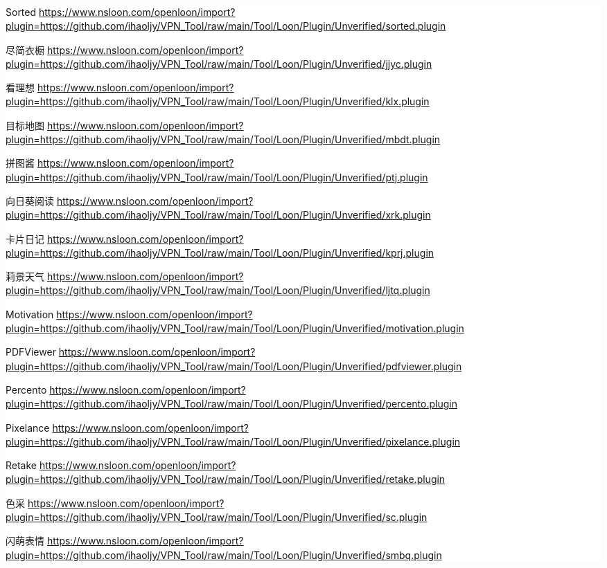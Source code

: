 Sorted
https://www.nsloon.com/openloon/import?plugin=https://github.com/ihaoljy/VPN_Tool/raw/main/Tool/Loon/Plugin/Unverified/sorted.plugin

尽简衣橱
https://www.nsloon.com/openloon/import?plugin=https://github.com/ihaoljy/VPN_Tool/raw/main/Tool/Loon/Plugin/Unverified/jjyc.plugin

看理想
https://www.nsloon.com/openloon/import?plugin=https://github.com/ihaoljy/VPN_Tool/raw/main/Tool/Loon/Plugin/Unverified/klx.plugin

目标地图
https://www.nsloon.com/openloon/import?plugin=https://github.com/ihaoljy/VPN_Tool/raw/main/Tool/Loon/Plugin/Unverified/mbdt.plugin

拼图酱
https://www.nsloon.com/openloon/import?plugin=https://github.com/ihaoljy/VPN_Tool/raw/main/Tool/Loon/Plugin/Unverified/ptj.plugin

向日葵阅读
https://www.nsloon.com/openloon/import?plugin=https://github.com/ihaoljy/VPN_Tool/raw/main/Tool/Loon/Plugin/Unverified/xrk.plugin

卡片日记
https://www.nsloon.com/openloon/import?plugin=https://github.com/ihaoljy/VPN_Tool/raw/main/Tool/Loon/Plugin/Unverified/kprj.plugin

莉景天气
https://www.nsloon.com/openloon/import?plugin=https://github.com/ihaoljy/VPN_Tool/raw/main/Tool/Loon/Plugin/Unverified/ljtq.plugin

Motivation
https://www.nsloon.com/openloon/import?plugin=https://github.com/ihaoljy/VPN_Tool/raw/main/Tool/Loon/Plugin/Unverified/motivation.plugin

PDFViewer
https://www.nsloon.com/openloon/import?plugin=https://github.com/ihaoljy/VPN_Tool/raw/main/Tool/Loon/Plugin/Unverified/pdfviewer.plugin

Percento
https://www.nsloon.com/openloon/import?plugin=https://github.com/ihaoljy/VPN_Tool/raw/main/Tool/Loon/Plugin/Unverified/percento.plugin

Pixelance
https://www.nsloon.com/openloon/import?plugin=https://github.com/ihaoljy/VPN_Tool/raw/main/Tool/Loon/Plugin/Unverified/pixelance.plugin

Retake
https://www.nsloon.com/openloon/import?plugin=https://github.com/ihaoljy/VPN_Tool/raw/main/Tool/Loon/Plugin/Unverified/retake.plugin

色采
https://www.nsloon.com/openloon/import?plugin=https://github.com/ihaoljy/VPN_Tool/raw/main/Tool/Loon/Plugin/Unverified/sc.plugin

闪萌表情
https://www.nsloon.com/openloon/import?plugin=https://github.com/ihaoljy/VPN_Tool/raw/main/Tool/Loon/Plugin/Unverified/smbq.plugin
